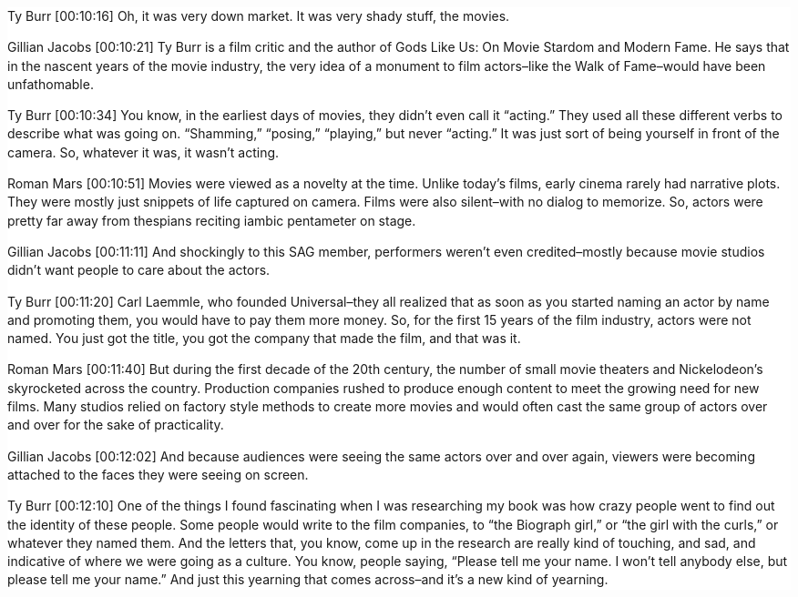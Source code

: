 
Ty Burr 
[00:10:16] 
Oh, it was very down market. It was very shady stuff, the movies. 


Gillian Jacobs 
[00:10:21] 
Ty Burr is a film critic and the author of Gods Like Us: On Movie Stardom and Modern Fame. He says that in the nascent years of the movie industry, the very idea of a monument to film actors–like the Walk of Fame–would have been unfathomable. 


Ty Burr 
[00:10:34] 
You know, in the earliest days of movies, they didn’t even call it “acting.” They used all these different verbs to describe what was going on. “Shamming,” “posing,” “playing,” but never “acting.” It was just sort of being yourself in front of the camera. So, whatever it was, it wasn’t acting. 


Roman Mars 
[00:10:51] 
Movies were viewed as a novelty at the time. Unlike today’s films, early cinema rarely had narrative plots. They were mostly just snippets of life captured on camera. Films were also silent–with no dialog to memorize. So, actors were pretty far away from thespians reciting iambic pentameter on stage. 


Gillian Jacobs 
[00:11:11] 
And shockingly to this SAG member, performers weren’t even credited–mostly because movie studios didn’t want people to care about the actors. 


Ty Burr 
[00:11:20] 
Carl Laemmle, who founded Universal–they all realized that as soon as you started naming an actor by name and promoting them, you would have to pay them more money. So, for the first 15 years of the film industry, actors were not named. You just got the title, you got the company that made the film, and that was it. 


Roman Mars 
[00:11:40] 
But during the first decade of the 20th century, the number of small movie theaters and Nickelodeon’s skyrocketed across the country. Production companies rushed to produce enough content to meet the growing need for new films. Many studios relied on factory style methods to create more movies and would often cast the same group of actors over and over for the sake of practicality. 


Gillian Jacobs 
[00:12:02] 
And because audiences were seeing the same actors over and over again, viewers were becoming attached to the faces they were seeing on screen. 


Ty Burr 
[00:12:10] 
One of the things I found fascinating when I was researching my book was how crazy people went to find out the identity of these people. Some people would write to the film companies, to “the Biograph girl,” or “the girl with the curls,” or whatever they named them. And the letters that, you know, come up in the research are really kind of touching, and sad, and indicative of where we were going as a culture. You know, people saying, “Please tell me your name. I won’t tell anybody else, but please tell me your name.” And just this yearning that comes across–and it’s a new kind of yearning. 
